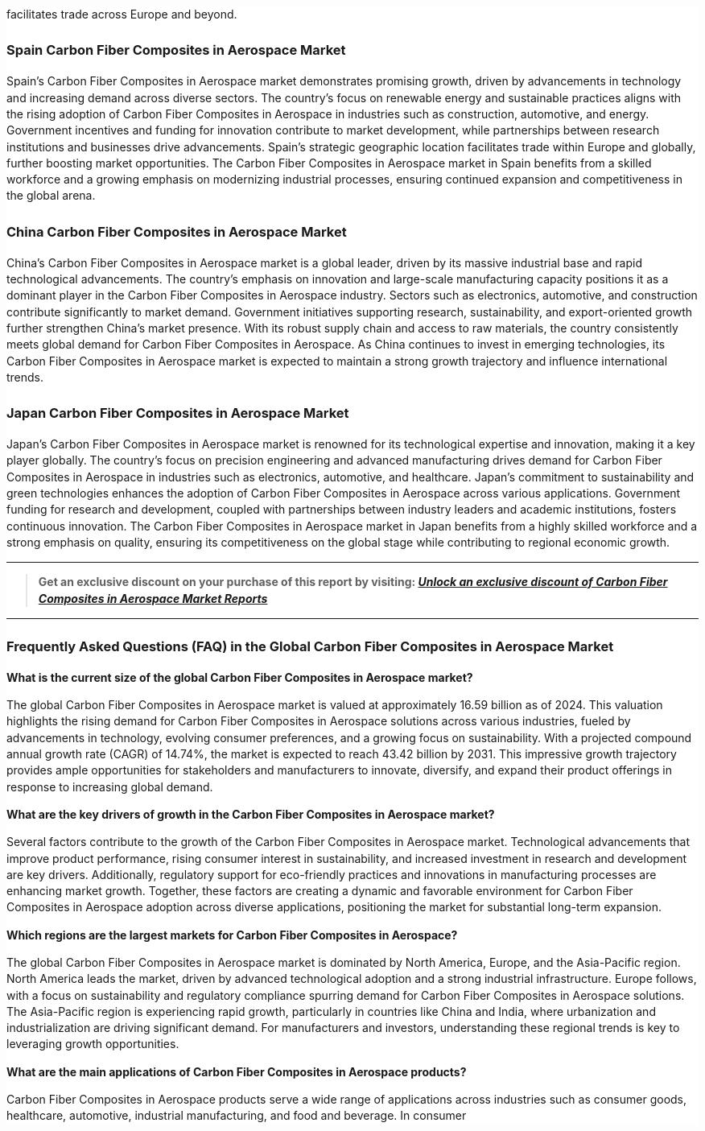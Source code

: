 facilitates trade across Europe and beyond.</p><h3>Spain Carbon Fiber Composites in Aerospace Market</h3><p>Spain&rsquo;s Carbon Fiber Composites in Aerospace market demonstrates promising growth, driven by advancements in technology and increasing demand across diverse sectors. The country&rsquo;s focus on renewable energy and sustainable practices aligns with the rising adoption of Carbon Fiber Composites in Aerospace in industries such as construction, automotive, and energy. Government incentives and funding for innovation contribute to market development, while partnerships between research institutions and businesses drive advancements. Spain&rsquo;s strategic geographic location facilitates trade within Europe and globally, further boosting market opportunities. The Carbon Fiber Composites in Aerospace market in Spain benefits from a skilled workforce and a growing emphasis on modernizing industrial processes, ensuring continued expansion and competitiveness in the global arena.</p><h3>China Carbon Fiber Composites in Aerospace Market</h3><p>China&rsquo;s Carbon Fiber Composites in Aerospace market is a global leader, driven by its massive industrial base and rapid technological advancements. The country&rsquo;s emphasis on innovation and large-scale manufacturing capacity positions it as a dominant player in the Carbon Fiber Composites in Aerospace industry. Sectors such as electronics, automotive, and construction contribute significantly to market demand. Government initiatives supporting research, sustainability, and export-oriented growth further strengthen China&rsquo;s market presence. With its robust supply chain and access to raw materials, the country consistently meets global demand for Carbon Fiber Composites in Aerospace. As China continues to invest in emerging technologies, its Carbon Fiber Composites in Aerospace market is expected to maintain a strong growth trajectory and influence international trends.</p><h3>Japan Carbon Fiber Composites in Aerospace Market</h3><p>Japan&rsquo;s Carbon Fiber Composites in Aerospace market is renowned for its technological expertise and innovation, making it a key player globally. The country&rsquo;s focus on precision engineering and advanced manufacturing drives demand for Carbon Fiber Composites in Aerospace in industries such as electronics, automotive, and healthcare. Japan&rsquo;s commitment to sustainability and green technologies enhances the adoption of Carbon Fiber Composites in Aerospace across various applications. Government funding for research and development, coupled with partnerships between industry leaders and academic institutions, fosters continuous innovation. The Carbon Fiber Composites in Aerospace market in Japan benefits from a highly skilled workforce and a strong emphasis on quality, ensuring its competitiveness on the global stage while contributing to regional economic growth.</p><hr /><blockquote><p><strong>Get an exclusive discount on your purchase of this report by visiting: <em><a href="://marketresearchpulse.com/ask-for-discount/115695?utm_source=Github&amp;utm_medium=052">Unlock an exclusive discount of Carbon Fiber Composites in Aerospace Market Reports</a></em>&nbsp;</strong></p></blockquote><hr /><h3>Frequently Asked Questions (FAQ) in the Global Carbon Fiber Composites in Aerospace Market</h3><p><strong>What is the current size of the global Carbon Fiber Composites in Aerospace market?</strong></p><p>The global Carbon Fiber Composites in Aerospace market is valued at approximately 16.59 billion as of 2024. This valuation highlights the rising demand for Carbon Fiber Composites in Aerospace solutions across various industries, fueled by advancements in technology, evolving consumer preferences, and a growing focus on sustainability. With a projected compound annual growth rate (CAGR) of 14.74%, the market is expected to reach 43.42 billion by 2031. This impressive growth trajectory provides ample opportunities for stakeholders and manufacturers to innovate, diversify, and expand their product offerings in response to increasing global demand.</p><p><strong>What are the key drivers of growth in the Carbon Fiber Composites in Aerospace market?</strong></p><p>Several factors contribute to the growth of the Carbon Fiber Composites in Aerospace market. Technological advancements that improve product performance, rising consumer interest in sustainability, and increased investment in research and development are key drivers. Additionally, regulatory support for eco-friendly practices and innovations in manufacturing processes are enhancing market growth. Together, these factors are creating a dynamic and favorable environment for Carbon Fiber Composites in Aerospace adoption across diverse applications, positioning the market for substantial long-term expansion.</p><p><strong>Which regions are the largest markets for Carbon Fiber Composites in Aerospace?</strong></p><p>The global Carbon Fiber Composites in Aerospace market is dominated by North America, Europe, and the Asia-Pacific region. North America leads the market, driven by advanced technological adoption and a strong industrial infrastructure. Europe follows, with a focus on sustainability and regulatory compliance spurring demand for Carbon Fiber Composites in Aerospace solutions. The Asia-Pacific region is experiencing rapid growth, particularly in countries like China and India, where urbanization and industrialization are driving significant demand. For manufacturers and investors, understanding these regional trends is key to leveraging growth opportunities.</p><p><strong>What are the main applications of Carbon Fiber Composites in Aerospace products?</strong></p><p>Carbon Fiber Composites in Aerospace products serve a wide range of applications across industries such as consumer goods, healthcare, automotive, industrial manufacturing, and food and beverage. In consumer